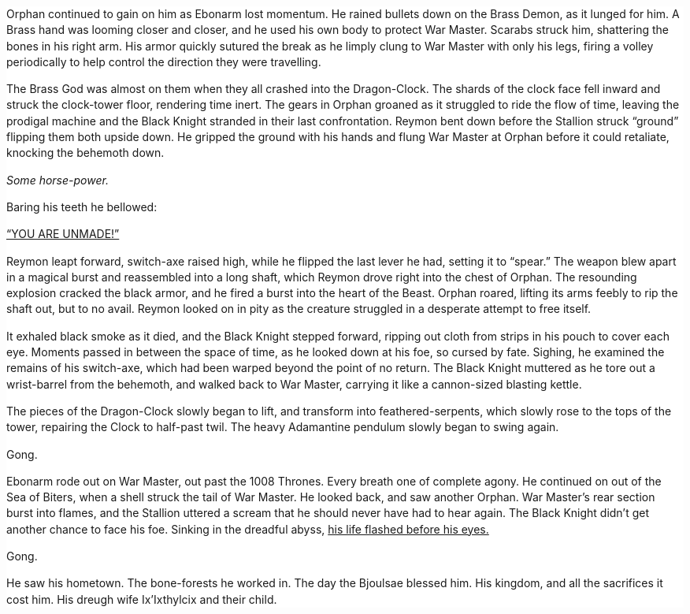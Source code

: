 
   Orphan continued to gain on him as Ebonarm lost momentum. He rained bullets down on the Brass Demon, as it lunged for him. A Brass hand was looming closer and closer, and he used his own body to protect War Master. Scarabs struck him, shattering the bones in his right arm. His armor quickly sutured the break as he limply clung to War Master with only his legs, firing a volley periodically to help control the direction they were travelling.


   The Brass God was almost on them when they all crashed into the Dragon-Clock. The shards of the clock face fell inward and struck the clock-tower floor, rendering time inert. The gears in Orphan groaned as it struggled to ride the flow of time, leaving the prodigal machine and the Black Knight stranded in their last confrontation. Reymon bent down before the Stallion struck “ground” flipping them both upside down. He gripped the ground with his hands and flung War Master at Orphan before it could retaliate, knocking the behemoth down. 


*Some horse-power.*

Baring his teeth he bellowed:

[“YOU ARE UNMADE!”](http://youtu.be/Ak3Nd7h3ox0?t=1m41s)


   Reymon leapt forward, switch-axe raised high, while he flipped the last lever he had, setting it to “spear.” The weapon blew apart in a magical burst and reassembled into a long shaft, which Reymon drove right into the chest of Orphan. The resounding explosion cracked the black armor, and he fired a burst into the heart of the Beast. Orphan roared, lifting its arms feebly to rip the shaft out, but to no avail. Reymon looked on in pity as the creature struggled in a desperate attempt to free itself. 


   It exhaled black smoke as it died, and the Black Knight stepped forward, ripping out cloth from strips in his pouch to cover each eye. Moments passed in between the space of time, as he looked down at his foe, so cursed by fate. Sighing, he examined the remains of his switch-axe, which had been warped beyond the point of no return. The Black Knight muttered as he tore out a wrist-barrel from the behemoth, and walked back to War Master, carrying it like a cannon-sized blasting kettle.


  The pieces of the Dragon-Clock slowly began to lift, and transform into feathered-serpents, which slowly rose to the tops of the tower, repairing the Clock to half-past twil. The heavy Adamantine pendulum slowly began to swing again.


Gong.


   Ebonarm rode out on War Master, out past the 1008 Thrones. Every breath one of complete agony. He continued on out of the Sea of Biters, when a shell struck the tail of War Master. He looked back, and saw another Orphan. War Master’s rear section burst into flames, and the Stallion uttered a scream that he should never have had to hear again. The Black Knight didn’t get another chance to face his foe. Sinking in the dreadful abyss, [his life flashed before his eyes.](https://www.youtube.com/watch?v=4N3N1MlvVc4)


Gong.


He saw his hometown. The bone-forests he worked in. The day the Bjoulsae blessed him. His kingdom, and all the sacrifices it cost him. His dreugh wife Ix’Ixthylcix and their child. 

